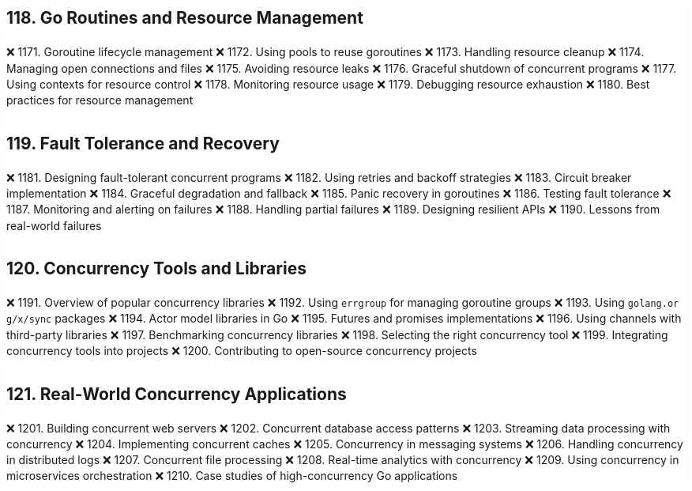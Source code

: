 ## 118. Go Routines and Resource Management
❌ 1171. Goroutine lifecycle management
❌ 1172. Using pools to reuse goroutines
❌ 1173. Handling resource cleanup
❌ 1174. Managing open connections and files
❌ 1175. Avoiding resource leaks
❌ 1176. Graceful shutdown of concurrent programs
❌ 1177. Using contexts for resource control
❌ 1178. Monitoring resource usage
❌ 1179. Debugging resource exhaustion
❌ 1180. Best practices for resource management

## 119. Fault Tolerance and Recovery
❌ 1181. Designing fault-tolerant concurrent programs
❌ 1182. Using retries and backoff strategies
❌ 1183. Circuit breaker implementation
❌ 1184. Graceful degradation and fallback
❌ 1185. Panic recovery in goroutines
❌ 1186. Testing fault tolerance
❌ 1187. Monitoring and alerting on failures
❌ 1188. Handling partial failures
❌ 1189. Designing resilient APIs
❌ 1190. Lessons from real-world failures

## 120. Concurrency Tools and Libraries
❌ 1191. Overview of popular concurrency libraries
❌ 1192. Using `errgroup` for managing goroutine groups
❌ 1193. Using `golang.org/x/sync` packages
❌ 1194. Actor model libraries in Go
❌ 1195. Futures and promises implementations
❌ 1196. Using channels with third-party libraries
❌ 1197. Benchmarking concurrency libraries
❌ 1198. Selecting the right concurrency tool
❌ 1199. Integrating concurrency tools into projects
❌ 1200. Contributing to open-source concurrency projects

## 121. Real-World Concurrency Applications
❌ 1201. Building concurrent web servers
❌ 1202. Concurrent database access patterns
❌ 1203. Streaming data processing with concurrency
❌ 1204. Implementing concurrent caches
❌ 1205. Concurrency in messaging systems
❌ 1206. Handling concurrency in distributed logs
❌ 1207. Concurrent file processing
❌ 1208. Real-time analytics with concurrency
❌ 1209. Using concurrency in microservices orchestration
❌ 1210. Case studies of high-concurrency Go applications
